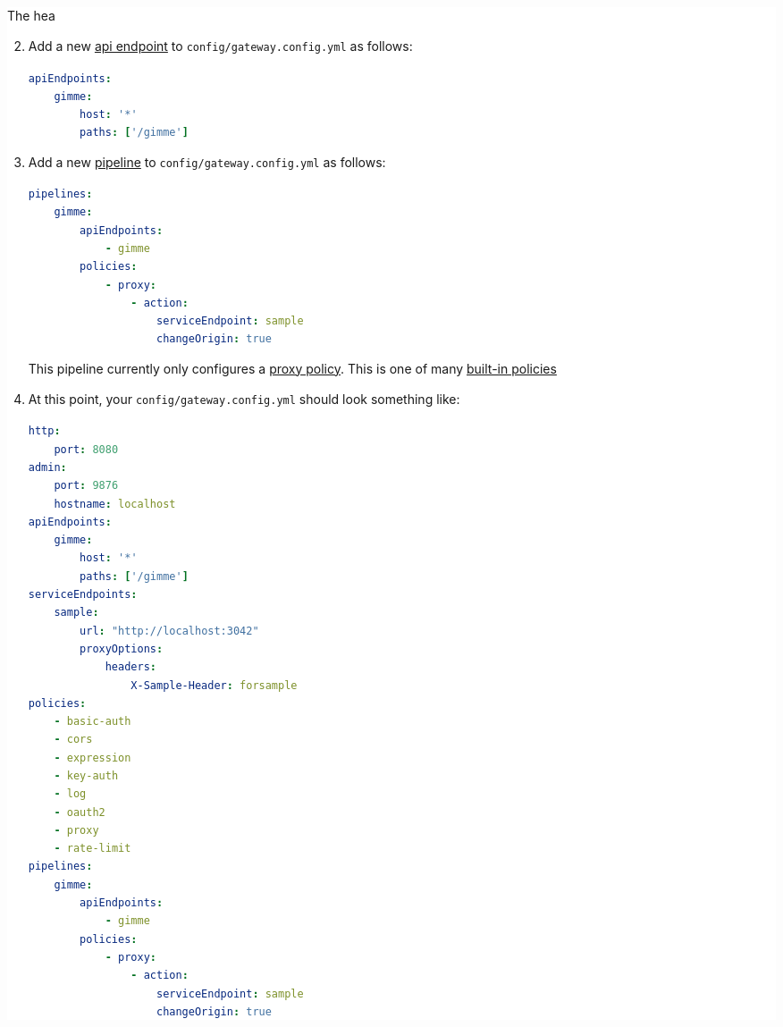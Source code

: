    The hea

2. Add a new [api endpoint](https://www.express-gateway.io/docs/configuration/gateway.config.yml/apiEndpoints/) to ```config/gateway.config.yml``` as follows:
    ```yaml
    apiEndpoints:
        gimme:
            host: '*'
            paths: ['/gimme']
    ```
3. Add a new [pipeline](https://www.express-gateway.io/docs/configuration/gateway.config.yml/pipelines/) to ```config/gateway.config.yml``` as follows:
    ```yaml
    pipelines:
        gimme:
            apiEndpoints:
                - gimme
            policies:
                - proxy:
                    - action:
                        serviceEndpoint: sample
                        changeOrigin: true
    ```

    This pipeline currently only configures a [proxy policy](https://www.express-gateway.io/docs/policies/proxy/). This is one of many [built-in policies](https://www.express-gateway.io/docs/policies/)

4. At this point, your ```config/gateway.config.yml``` should look something like:
    ```yaml
    http:
        port: 8080
    admin:
        port: 9876
        hostname: localhost
    apiEndpoints:
        gimme:
            host: '*'
            paths: ['/gimme']
    serviceEndpoints:
        sample:
            url: "http://localhost:3042"
            proxyOptions:
                headers:
                    X-Sample-Header: forsample
    policies:
        - basic-auth
        - cors
        - expression
        - key-auth
        - log
        - oauth2
        - proxy
        - rate-limit
    pipelines:
        gimme:
            apiEndpoints:
                - gimme
            policies:
                - proxy:
                    - action:
                        serviceEndpoint: sample
                        changeOrigin: true
    ```
